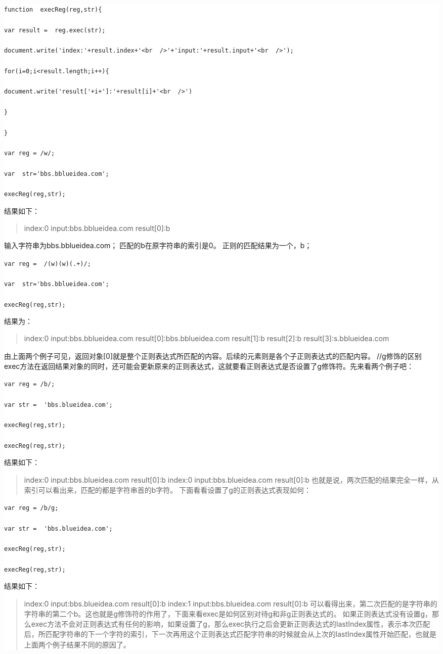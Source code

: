 ```
function  execReg(reg,str){

var result =  reg.exec(str);

document.write('index:'+result.index+'<br  />'+'input:'+result.input+'<br  />');

for(i=0;i<result.length;i++){

document.write('result['+i+']:'+result[i]+'<br  />')

}

}

var reg = /w/;

var  str='bbs.bblueidea.com';

execReg(reg,str);
```
结果如下：
>index:0 input:bbs.bblueidea.com result[0]:b

输入字符串为bbs.bblueidea.com； 匹配的b在原字符串的索引是0。 正则的匹配结果为一个，b；

```
var reg =  /(w)(w)(.+)/;

var  str='bbs.bblueidea.com';

execReg(reg,str);
```

结果为：

> index:0 input:bbs.bblueidea.com result[0]:bbs.bblueidea.com result[1]:b result[2]:b result[3]:s.bblueidea.com

由上面两个例子可见，返回对象[0]就是整个正则表达式所匹配的内容。后续的元素则是各个子正则表达式的匹配内容。 //g修饰的区别 exec方法在返回结果对象的同时，还可能会更新原来的正则表达式，这就要看正则表达式是否设置了g修饰符。先来看两个例子吧：
```
var reg = /b/;

var str =  'bbs.blueidea.com';

execReg(reg,str);

execReg(reg,str);
```
结果如下：
>index:0 input:bbs.blueidea.com result[0]:b index:0 input:bbs.blueidea.com result[0]:b 
也就是说，两次匹配的结果完全一样，从索引可以看出来，匹配的都是字符串首的b字符。 下面看看设置了g的正则表达式表现如何：
```
var reg = /b/g;

var str =  'bbs.blueidea.com';

execReg(reg,str);

execReg(reg,str);
```
结果如下：
>index:0 input:bbs.blueidea.com result[0]:b index:1 input:bbs.blueidea.com result[0]:b
可以看得出来，第二次匹配的是字符串的字符串的第二个b。这也就是g修饰符的作用了，下面来看exec是如何区别对待g和非g正则表达式的。  如果正则表达式没有设置g，那么exec方法不会对正则表达式有任何的影响，如果设置了g，那么exec执行之后会更新正则表达式的lastIndex属性，表示本次匹配后，所匹配字符串的下一个字符的索引，下一次再用这个正则表达式匹配字符串的时候就会从上次的lastIndex属性开始匹配，也就是上面两个例子结果不同的原因了。
